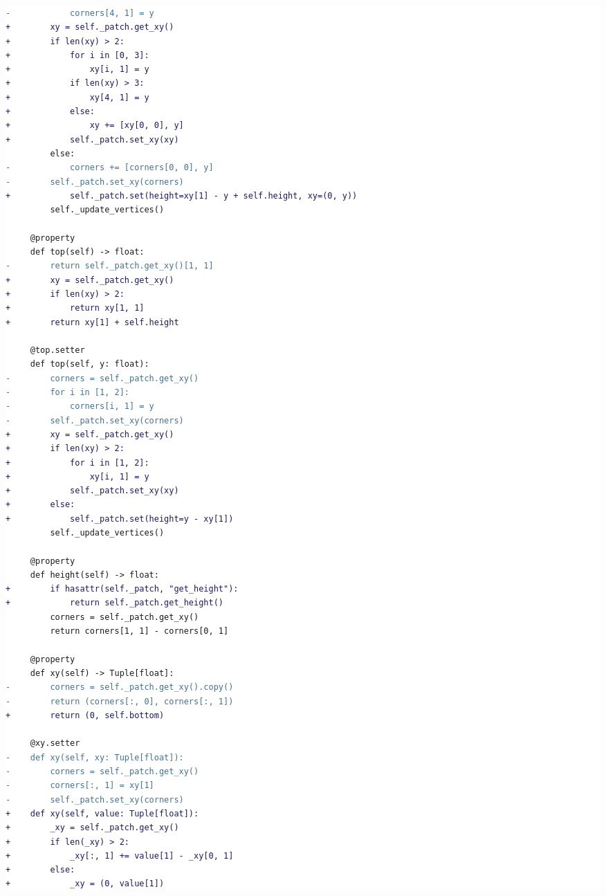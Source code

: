 ```diff
-            corners[4, 1] = y
+        xy = self._patch.get_xy()
+        if len(xy) > 2:
+            for i in [0, 3]:
+                xy[i, 1] = y
+            if len(xy) > 3:
+                xy[4, 1] = y
+            else:
+                xy += [xy[0, 0], y]
+            self._patch.set_xy(xy)
         else:
-            corners += [corners[0, 0], y]
-        self._patch.set_xy(corners)
+            self._patch.set(height=xy[1] - y + self.height, xy=(0, y))
         self._update_vertices()
 
     @property
     def top(self) -> float:
-        return self._patch.get_xy()[1, 1]
+        xy = self._patch.get_xy()
+        if len(xy) > 2:
+            return xy[1, 1]
+        return xy[1] + self.height
 
     @top.setter
     def top(self, y: float):
-        corners = self._patch.get_xy()
-        for i in [1, 2]:
-            corners[i, 1] = y
-        self._patch.set_xy(corners)
+        xy = self._patch.get_xy()
+        if len(xy) > 2:
+            for i in [1, 2]:
+                xy[i, 1] = y
+            self._patch.set_xy(xy)
+        else:
+            self._patch.set(height=y - xy[1])
         self._update_vertices()
 
     @property
     def height(self) -> float:
+        if hasattr(self._patch, "get_height"):
+            return self._patch.get_height()
         corners = self._patch.get_xy()
         return corners[1, 1] - corners[0, 1]
 
     @property
     def xy(self) -> Tuple[float]:
-        corners = self._patch.get_xy().copy()
-        return (corners[:, 0], corners[:, 1])
+        return (0, self.bottom)
 
     @xy.setter
-    def xy(self, xy: Tuple[float]):
-        corners = self._patch.get_xy()
-        corners[:, 1] = xy[1]
-        self._patch.set_xy(corners)
+    def xy(self, value: Tuple[float]):
+        _xy = self._patch.get_xy()
+        if len(_xy) > 2:
+            _xy[:, 1] += value[1] - _xy[0, 1]
+        else:
+            _xy = (0, value[1])
```
